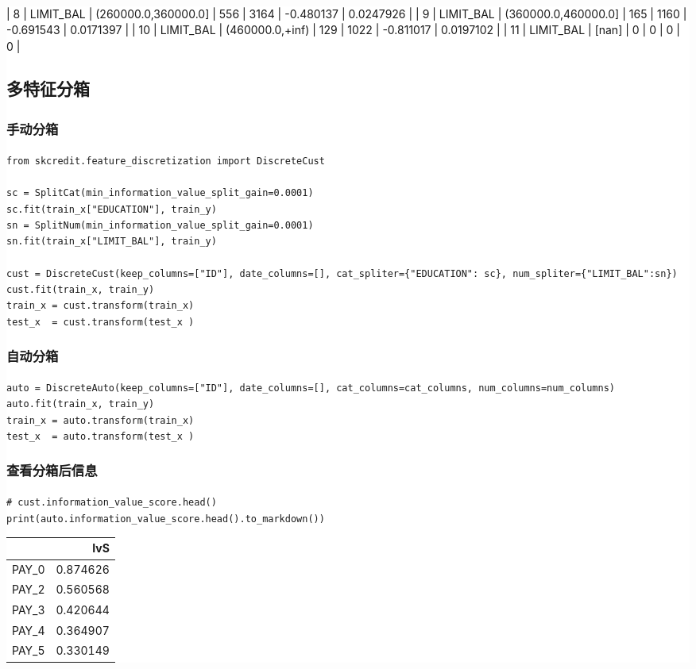 |  8 | LIMIT_BAL | (260000.0,360000.0] |           556 |          3164 | -0.480137    | 0.0247926   |
|  9 | LIMIT_BAL | (360000.0,460000.0] |           165 |          1160 | -0.691543    | 0.0171397   |
| 10 | LIMIT_BAL | (460000.0,+inf)     |           129 |          1022 | -0.811017    | 0.0197102   |
| 11 | LIMIT_BAL | [nan]               |             0 |             0 |  0           | 0           |

## 多特征分箱

### 手动分箱

```
from skcredit.feature_discretization import DiscreteCust

sc = SplitCat(min_information_value_split_gain=0.0001)
sc.fit(train_x["EDUCATION"], train_y)
sn = SplitNum(min_information_value_split_gain=0.0001)
sn.fit(train_x["LIMIT_BAL"], train_y)

cust = DiscreteCust(keep_columns=["ID"], date_columns=[], cat_spliter={"EDUCATION": sc}, num_spliter={"LIMIT_BAL":sn})
cust.fit(train_x, train_y)
train_x = cust.transform(train_x)
test_x  = cust.transform(test_x )
```

### 自动分箱

```
auto = DiscreteAuto(keep_columns=["ID"], date_columns=[], cat_columns=cat_columns, num_columns=num_columns)
auto.fit(train_x, train_y)
train_x = auto.transform(train_x)
test_x  = auto.transform(test_x )
```

### 查看分箱后信息

```
# cust.information_value_score.head() 
print(auto.information_value_score.head().to_markdown())
```
|       |      IvS |
|:------|---------:|
| PAY_0 | 0.874626 |
| PAY_2 | 0.560568 |
| PAY_3 | 0.420644 |
| PAY_4 | 0.364907 |
| PAY_5 | 0.330149 |
